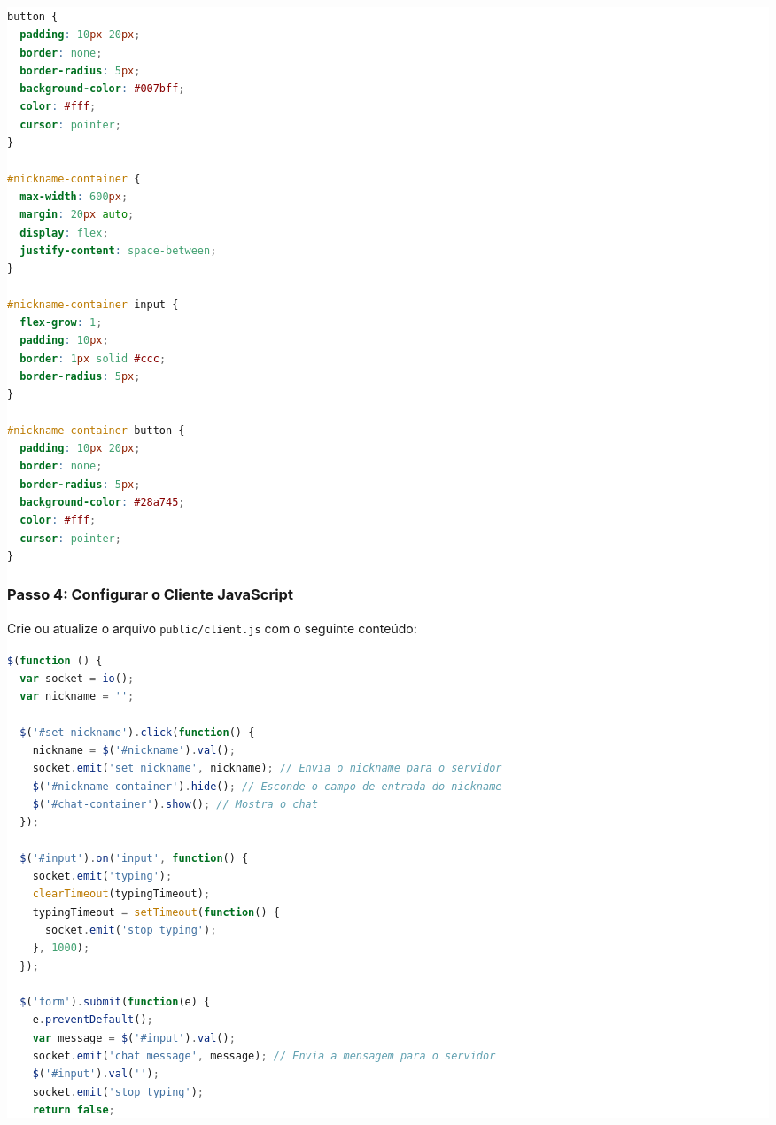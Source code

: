 ```css
button {
  padding: 10px 20px;
  border: none;
  border-radius: 5px;
  background-color: #007bff;
  color: #fff;
  cursor: pointer;
}

#nickname-container {
  max-width: 600px;
  margin: 20px auto;
  display: flex;
  justify-content: space-between;
}

#nickname-container input {
  flex-grow: 1;
  padding: 10px;
  border: 1px solid #ccc;
  border-radius: 5px;
}

#nickname-container button {
  padding: 10px 20px;
  border: none;
  border-radius: 5px;
  background-color: #28a745;
  color: #fff;
  cursor: pointer;
}
```

### Passo 4: Configurar o Cliente JavaScript
Crie ou atualize o arquivo `public/client.js` com o seguinte conteúdo:

```javascript
$(function () {
  var socket = io();
  var nickname = '';

  $('#set-nickname').click(function() {
    nickname = $('#nickname').val();
    socket.emit('set nickname', nickname); // Envia o nickname para o servidor
    $('#nickname-container').hide(); // Esconde o campo de entrada do nickname
    $('#chat-container').show(); // Mostra o chat
  });

  $('#input').on('input', function() {
    socket.emit('typing');
    clearTimeout(typingTimeout);
    typingTimeout = setTimeout(function() {
      socket.emit('stop typing');
    }, 1000);
  });

  $('form').submit(function(e) {
    e.preventDefault();
    var message = $('#input').val();
    socket.emit('chat message', message); // Envia a mensagem para o servidor
    $('#input').val('');
    socket.emit('stop typing');
    return false;
```